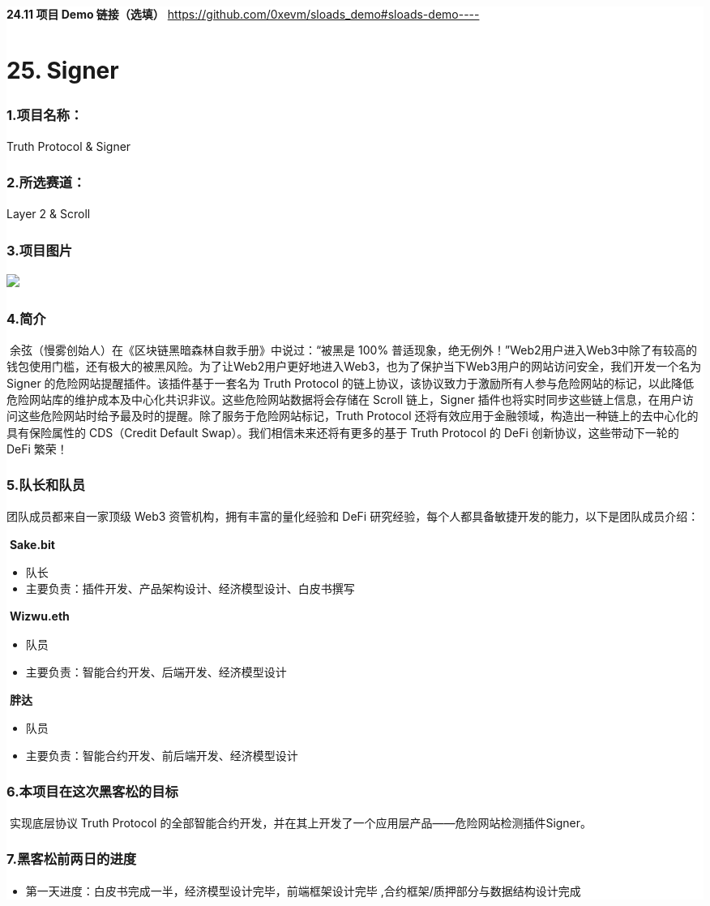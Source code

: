**24.11 项目 Demo 链接（选填）**
https://github.com/0xevm/sloads_demo#sloads-demo----

# 25. Signer
### 1.**项目名称**：

Truth Protocol & Signer

### 2.**所选赛道**：

Layer 2 & Scroll

### 3.**项目图片**

![](https://github.com/bravesigner/TruthProtocol/raw/main/images/2741680930867_.pic.jpg)

### 4.**简介**

​		余弦（慢雾创始人）在《区块链黑暗森林自救手册》中说过：“被黑是 100% 普适现象，绝无例外！”Web2用户进入Web3中除了有较高的钱包使用门槛，还有极大的被黑风险。为了让Web2用户更好地进入Web3，也为了保护当下Web3用户的网站访问安全，我们开发一个名为 Signer 的危险网站提醒插件。该插件基于一套名为 Truth Protocol 的链上协议，该协议致力于激励所有人参与危险网站的标记，以此降低危险网站库的维护成本及中心化共识非议。这些危险网站数据将会存储在 Scroll 链上，Signer 插件也将实时同步这些链上信息，在用户访问这些危险网站时给予最及时的提醒。除了服务于危险网站标记，Truth Protocol 还将有效应用于金融领域，构造出一种链上的去中心化的具有保险属性的 CDS（Credit Default Swap）。我们相信未来还将有更多的基于 Truth Protocol 的 DeFi 创新协议，这些带动下一轮的 DeFi 繁荣！

### 5.**队长和队员**
团队成员都来自一家顶级 Web3 资管机构，拥有丰富的量化经验和 DeFi 研究经验，每个人都具备敏捷开发的能力，以下是团队成员介绍：

​	**Sake.bit**

* 队长
* 主要负责：插件开发、产品架构设计、经济模型设计、白皮书撰写



​	**Wizwu.eth**

* 队员

* 主要负责：智能合约开发、后端开发、经济模型设计



​	 **胖达**

* 队员

* 主要负责：智能合约开发、前后端开发、经济模型设计

### 6.**本项目在这次黑客松的目标**

​	实现底层协议 Truth Protocol 的全部智能合约开发，并在其上开发了一个应用层产品——危险网站检测插件Signer。

### 7.**黑客松前两日的进度**

* 第一天进度：白皮书完成一半，经济模型设计完毕，前端框架设计完毕 ,合约框架/质押部分与数据结构设计完成

